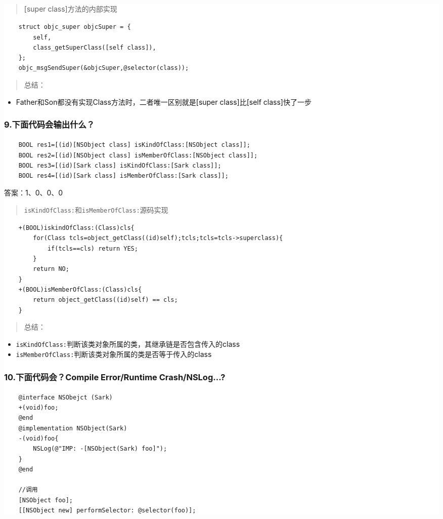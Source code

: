 > [super class]方法的内部实现

		struct objc_super objcSuper = {
			self,
			class_getSuperClass([self class]),
		};
		objc_msgSendSuper(&objcSuper,@selector(class));

> 总结：

* Father和Son都没有实现Class方法时，二者唯一区别就是[super class]比[self class]快了一步

### 9.下面代码会输出什么？

		BOOL res1=[(id)[NSObject class] isKindOfClass:[NSObject class]];
		BOOL res2=[(id)[NSObject class] isMemberOfClass:[NSObject class]];
		BOOL res3=[(id)[Sark class] isKindOfClass:[Sark class]];
		BOOL res4=[(id)[Sark class] isMemberOfClass:[Sark class]];

答案：1、0、0、0

> `isKindOfClass:`和`isMemberOfClass:`源码实现

		+(BOOL)iskindOfClass:(Class)cls{
			for(Class tcls=object_getClass((id)self);tcls;tcls=tcls->superclass){
				if(tcls==cls) return YES;
			}
			return NO;
		}
		+(BOOL)isMemberOfClass:(Class)cls{
			return object_getClass((id)self) == cls;
		}

> 总结：

* `isKindOfClass:`判断该类对象所属的类，其继承链是否包含传入的class
* `isMemberOfClass:`判断该类对象所属的类是否等于传入的class

### 10.下面代码会？Compile Error/Runtime Crash/NSLog...?

		@interface NSObejct (Sark)
		+(void)foo;
		@end
		@implementation NSObject(Sark)
		-(void)foo{
			NSLog(@"IMP: -[NSObject(Sark) foo]");
		}
		@end
		
		//调用
		[NSObject foo];
		[[NSObject new] performSelector: @selector(foo)];















